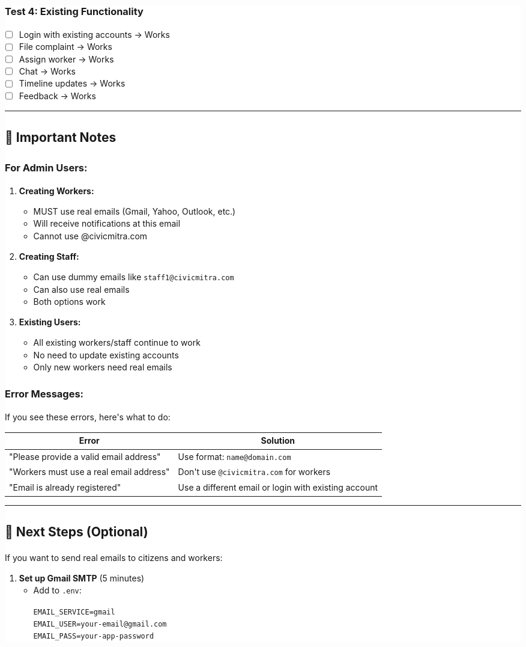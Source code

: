 ### **Test 4: Existing Functionality**
- [ ] Login with existing accounts → Works
- [ ] File complaint → Works
- [ ] Assign worker → Works
- [ ] Chat → Works
- [ ] Timeline updates → Works
- [ ] Feedback → Works

---

## 📝 Important Notes

### **For Admin Users:**

1. **Creating Workers:**
   - MUST use real emails (Gmail, Yahoo, Outlook, etc.)
   - Will receive notifications at this email
   - Cannot use @civicmitra.com

2. **Creating Staff:**
   - Can use dummy emails like `staff1@civicmitra.com`
   - Can also use real emails
   - Both options work

3. **Existing Users:**
   - All existing workers/staff continue to work
   - No need to update existing accounts
   - Only new workers need real emails

### **Error Messages:**

If you see these errors, here's what to do:

| Error | Solution |
|-------|----------|
| "Please provide a valid email address" | Use format: `name@domain.com` |
| "Workers must use a real email address" | Don't use `@civicmitra.com` for workers |
| "Email is already registered" | Use a different email or login with existing account |

---

## 🚀 Next Steps (Optional)

If you want to send real emails to citizens and workers:

1. **Set up Gmail SMTP** (5 minutes)
   - Add to `.env`:
     ```
     EMAIL_SERVICE=gmail
     EMAIL_USER=your-email@gmail.com
     EMAIL_PASS=your-app-password
     ```
